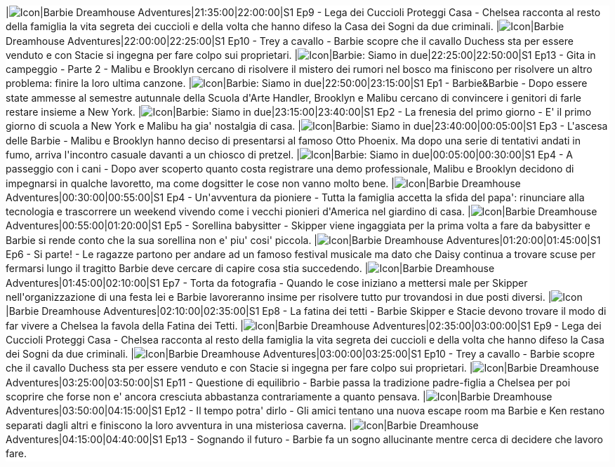 |![Icon](https://guidatv.sky.it/uuid/30cfe6bd-3e45-48bb-89d0-37dd8c5fd5b6/cover?md5ChecksumParam=e0842a4ddf4ffe3210b9464b831aba3b)|Barbie Dreamhouse Adventures|21:35:00|22:00:00|S1 Ep9 - Lega dei Cuccioli Proteggi Casa - Chelsea racconta al resto della famiglia la vita segreta dei cuccioli e della volta che hanno difeso la Casa dei Sogni da due criminali.
|![Icon](https://guidatv.sky.it/uuid/9d8cd018-727a-4fb6-8c32-22cf665a5a4c/cover?md5ChecksumParam=e0842a4ddf4ffe3210b9464b831aba3b)|Barbie Dreamhouse Adventures|22:00:00|22:25:00|S1 Ep10 - Trey a cavallo - Barbie scopre che il cavallo Duchess sta per essere venduto e con Stacie si ingegna per fare colpo sui proprietari.
|![Icon](https://guidatv.sky.it/uuid/615e4aab-43f2-4d2f-8864-632ed8d85238/cover?md5ChecksumParam=0ad7bdb92d21b5b1c5862964de003c28)|Barbie: Siamo in due|22:25:00|22:50:00|S1 Ep13 - Gita in campeggio - Parte 2 - Malibu e Brooklyn cercano di risolvere il mistero dei rumori nel bosco ma finiscono per risolvere un altro problema: finire la loro ultima canzone.
|![Icon](https://guidatv.sky.it/uuid/1df374fd-2e20-4ec5-98d3-229a889f064d/cover?md5ChecksumParam=0ad7bdb92d21b5b1c5862964de003c28)|Barbie: Siamo in due|22:50:00|23:15:00|S1 Ep1 - Barbie&amp;Barbie - Dopo essere state ammesse al semestre autunnale della Scuola d&#039;Arte Handler, Brooklyn e Malibu cercano di convincere i genitori di farle restare insieme a New York.
|![Icon](https://guidatv.sky.it/uuid/afb18ed5-4f43-4ca2-a122-f3041bfcd8a1/cover?md5ChecksumParam=0ad7bdb92d21b5b1c5862964de003c28)|Barbie: Siamo in due|23:15:00|23:40:00|S1 Ep2 - La frenesia del primo giorno - E&#039; il primo giorno di scuola a New York e Malibu ha gia&#039; nostalgia di casa.
|![Icon](https://guidatv.sky.it/uuid/ffb99172-6bd1-40ee-8db7-98c6cc27a2f5/cover?md5ChecksumParam=0ad7bdb92d21b5b1c5862964de003c28)|Barbie: Siamo in due|23:40:00|00:05:00|S1 Ep3 - L&#039;ascesa delle Barbie - Malibu e Brooklyn hanno deciso di presentarsi al famoso Otto Phoenix. Ma dopo una serie di tentativi andati in fumo, arriva l&#039;incontro casuale davanti a un chiosco di pretzel.
|![Icon](https://guidatv.sky.it/uuid/ffb99172-6bd1-40ee-8db7-98c6cc27a2f5/cover?md5ChecksumParam=0ad7bdb92d21b5b1c5862964de003c28)|Barbie: Siamo in due|00:05:00|00:30:00|S1 Ep4 - A passeggio con i cani - Dopo aver scoperto quanto costa registrare una demo professionale, Malibu e Brooklyn decidono di impegnarsi in qualche lavoretto, ma come dogsitter le cose non vanno molto bene.
|![Icon](https://guidatv.sky.it/uuid/89b5f676-afce-4f21-954f-b6edeb13bf00/cover?md5ChecksumParam=e0842a4ddf4ffe3210b9464b831aba3b)|Barbie Dreamhouse Adventures|00:30:00|00:55:00|S1 Ep4 - Un&#039;avventura da pioniere - Tutta la famiglia accetta la sfida del papa&#039;: rinunciare alla tecnologia e trascorrere un weekend vivendo come i vecchi pionieri d&#039;America nel giardino di casa.
|![Icon](https://guidatv.sky.it/uuid/422b20aa-077a-4e68-b702-e6957183a264/cover?md5ChecksumParam=e0842a4ddf4ffe3210b9464b831aba3b)|Barbie Dreamhouse Adventures|00:55:00|01:20:00|S1 Ep5 - Sorellina babysitter - Skipper viene ingaggiata per la prima volta a fare da babysitter e Barbie si rende conto che la sua sorellina non e&#039; piu&#039; cosi&#039; piccola.
|![Icon](https://guidatv.sky.it/uuid/23c5f8e2-ed72-4d27-a58d-841f7bbc2b18/cover?md5ChecksumParam=e0842a4ddf4ffe3210b9464b831aba3b)|Barbie Dreamhouse Adventures|01:20:00|01:45:00|S1 Ep6 - Si parte! - Le ragazze partono per andare ad un famoso festival musicale ma dato che Daisy continua a trovare scuse per fermarsi lungo il tragitto Barbie deve cercare di capire cosa stia succedendo.
|![Icon](https://guidatv.sky.it/uuid/7ec28df4-8f5d-49fb-a549-f93ae744c849/cover?md5ChecksumParam=e0842a4ddf4ffe3210b9464b831aba3b)|Barbie Dreamhouse Adventures|01:45:00|02:10:00|S1 Ep7 - Torta da fotografia - Quando le cose iniziano a mettersi male per Skipper nell&#039;organizzazione di una festa lei e Barbie lavoreranno insime per risolvere tutto pur trovandosi in due posti diversi.
|![Icon](https://guidatv.sky.it/uuid/15cec71d-3821-4c7d-a6fb-d72f36e0b0d8/cover?md5ChecksumParam=e0842a4ddf4ffe3210b9464b831aba3b)|Barbie Dreamhouse Adventures|02:10:00|02:35:00|S1 Ep8 - La fatina dei tetti - Barbie Skipper e Stacie devono trovare il modo di far vivere a Chelsea la favola della Fatina dei Tetti.
|![Icon](https://guidatv.sky.it/uuid/30cfe6bd-3e45-48bb-89d0-37dd8c5fd5b6/cover?md5ChecksumParam=e0842a4ddf4ffe3210b9464b831aba3b)|Barbie Dreamhouse Adventures|02:35:00|03:00:00|S1 Ep9 - Lega dei Cuccioli Proteggi Casa - Chelsea racconta al resto della famiglia la vita segreta dei cuccioli e della volta che hanno difeso la Casa dei Sogni da due criminali.
|![Icon](https://guidatv.sky.it/uuid/9d8cd018-727a-4fb6-8c32-22cf665a5a4c/cover?md5ChecksumParam=e0842a4ddf4ffe3210b9464b831aba3b)|Barbie Dreamhouse Adventures|03:00:00|03:25:00|S1 Ep10 - Trey a cavallo - Barbie scopre che il cavallo Duchess sta per essere venduto e con Stacie si ingegna per fare colpo sui proprietari.
|![Icon](https://guidatv.sky.it/uuid/a8c93f7b-6ac0-4d8b-85aa-7de630b6b5d2/cover?md5ChecksumParam=e0842a4ddf4ffe3210b9464b831aba3b)|Barbie Dreamhouse Adventures|03:25:00|03:50:00|S1 Ep11 - Questione di equilibrio - Barbie passa la tradizione padre-figlia a Chelsea per poi scoprire che forse non e&#039; ancora cresciuta abbastanza contrariamente a quanto pensava.
|![Icon](https://guidatv.sky.it/uuid/dda67119-a031-43e3-b6c6-9a183f5b6955/cover?md5ChecksumParam=e0842a4ddf4ffe3210b9464b831aba3b)|Barbie Dreamhouse Adventures|03:50:00|04:15:00|S1 Ep12 - Il tempo potra&#039; dirlo - Gli amici tentano una nuova escape room ma Barbie e Ken restano separati dagli altri e finiscono la loro avventura in una misteriosa caverna.
|![Icon](https://guidatv.sky.it/uuid/14613d8b-cfeb-470a-8653-dd4ff97637ee/cover?md5ChecksumParam=e0842a4ddf4ffe3210b9464b831aba3b)|Barbie Dreamhouse Adventures|04:15:00|04:40:00|S1 Ep13 - Sognando il futuro - Barbie fa un sogno allucinante mentre cerca di decidere che lavoro fare.